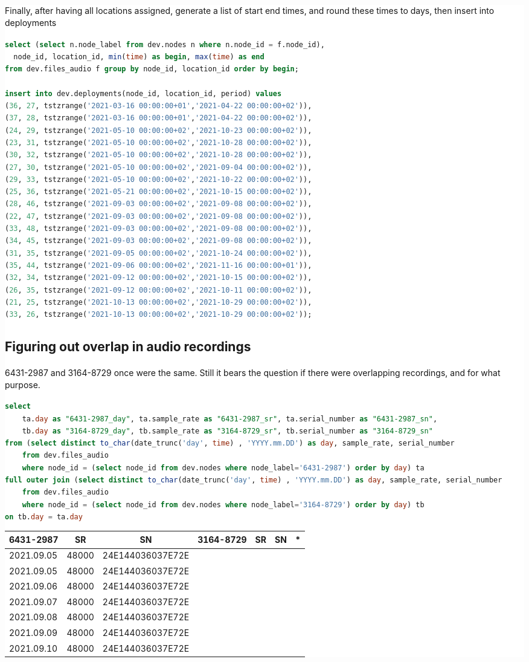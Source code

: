 Finally, after having all locations assigned, generate a list of start end times, and round these times to days, then
insert into deployments

```sql
select (select n.node_label from dev.nodes n where n.node_id = f.node_id),
  node_id, location_id, min(time) as begin, max(time) as end
from dev.files_audio f group by node_id, location_id order by begin;

insert into dev.deployments(node_id, location_id, period) values
(36, 27, tstzrange('2021-03-16 00:00:00+01','2021-04-22 00:00:00+02')),
(37, 28, tstzrange('2021-03-16 00:00:00+01','2021-04-22 00:00:00+02')),
(24, 29, tstzrange('2021-05-10 00:00:00+02','2021-10-23 00:00:00+02')),
(23, 31, tstzrange('2021-05-10 00:00:00+02','2021-10-28 00:00:00+02')),
(30, 32, tstzrange('2021-05-10 00:00:00+02','2021-10-28 00:00:00+02')),
(27, 30, tstzrange('2021-05-10 00:00:00+02','2021-09-04 00:00:00+02')),
(29, 33, tstzrange('2021-05-10 00:00:00+02','2021-10-22 00:00:00+02')),
(25, 36, tstzrange('2021-05-21 00:00:00+02','2021-10-15 00:00:00+02')),
(28, 46, tstzrange('2021-09-03 00:00:00+02','2021-09-08 00:00:00+02')),
(22, 47, tstzrange('2021-09-03 00:00:00+02','2021-09-08 00:00:00+02')),
(33, 48, tstzrange('2021-09-03 00:00:00+02','2021-09-08 00:00:00+02')),
(34, 45, tstzrange('2021-09-03 00:00:00+02','2021-09-08 00:00:00+02')),
(31, 35, tstzrange('2021-09-05 00:00:00+02','2021-10-24 00:00:00+02')),
(35, 44, tstzrange('2021-09-06 00:00:00+02','2021-11-16 00:00:00+01')),
(32, 34, tstzrange('2021-09-12 00:00:00+02','2021-10-15 00:00:00+02')),
(26, 35, tstzrange('2021-09-12 00:00:00+02','2021-10-11 00:00:00+02')),
(21, 25, tstzrange('2021-10-13 00:00:00+02','2021-10-29 00:00:00+02')),
(33, 26, tstzrange('2021-10-13 00:00:00+02','2021-10-29 00:00:00+02'));
```

## Figuring out overlap in audio recordings

6431-2987 and 3164-8729 once were the same. Still it bears the question if there were overlapping recordings, and
for what purpose.

```sql
select
    ta.day as "6431-2987_day", ta.sample_rate as "6431-2987_sr", ta.serial_number as "6431-2987_sn",
    tb.day as "3164-8729_day", tb.sample_rate as "3164-8729_sr", tb.serial_number as "3164-8729_sn"
from (select distinct to_char(date_trunc('day', time) , 'YYYY.mm.DD') as day, sample_rate, serial_number
    from dev.files_audio
    where node_id = (select node_id from dev.nodes where node_label='6431-2987') order by day) ta
full outer join (select distinct to_char(date_trunc('day', time) , 'YYYY.mm.DD') as day, sample_rate, serial_number
    from dev.files_audio
    where node_id = (select node_id from dev.nodes where node_label='3164-8729') order by day) tb
on tb.day = ta.day
```

| 6431-2987  | SR    | SN               | 3164-8729  | SR    | SN               | * |
| ---------- | ----- | ---------------- | ---------- | ----- | ---------------- | - |
| 2021.09.05 | 48000 | 24E144036037E72E |            |       |                  |   |
| 2021.09.05 | 48000 | 24E144036037E72E |            |       |                  |   |
| 2021.09.06 | 48000 | 24E144036037E72E |            |       |                  |   |
| 2021.09.07 | 48000 | 24E144036037E72E |            |       |                  |   |
| 2021.09.08 | 48000 | 24E144036037E72E |            |       |                  |   |
| 2021.09.09 | 48000 | 24E144036037E72E |            |       |                  |   |
| 2021.09.10 | 48000 | 24E144036037E72E |            |       |                  |   |